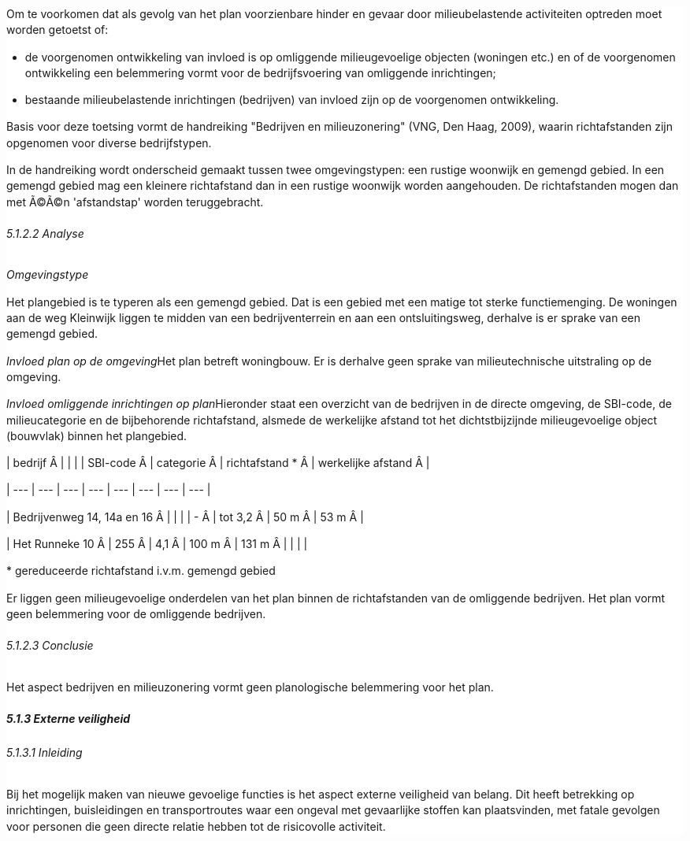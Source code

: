 Om te voorkomen dat als gevolg van het plan voorzienbare hinder en gevaar door milieubelastende activiteiten optreden moet worden getoetst of:

* de voorgenomen ontwikkeling van invloed is op omliggende milieugevoelige objecten (woningen etc.) en of de voorgenomen ontwikkeling een belemmering vormt voor de bedrijfsvoering van omliggende inrichtingen;

* bestaande milieubelastende inrichtingen (bedrijven) van invloed zijn op de voorgenomen ontwikkeling.

Basis voor deze toetsing vormt de handreiking "Bedrijven en milieuzonering" (VNG, Den Haag, 2009\), waarin richtafstanden zijn opgenomen voor diverse bedrijfstypen.

In de handreiking wordt onderscheid gemaakt tussen twee omgevingstypen: een rustige woonwijk en gemengd gebied. In een gemengd gebied mag een kleinere richtafstand dan in een rustige woonwijk worden aangehouden. De richtafstanden mogen dan met Ã©Ã©n 'afstandstap' worden teruggebracht.

###### 5\.1\.2\.2 Analyse

*Omgevingstype*

Het plangebied is te typeren als een gemengd gebied. Dat is een gebied met een matige tot sterke functiemenging. De woningen aan de weg Kleinwijk liggen te midden van een bedrijventerrein en aan een ontsluitingsweg, derhalve is er sprake van een gemengd gebied.

*Invloed plan op de omgeving*Het plan betreft woningbouw. Er is derhalve geen sprake van milieutechnische uitstraling op de omgeving.

*Invloed omliggende inrichtingen op plan*Hieronder staat een overzicht van de bedrijven in de directe omgeving, de SBI\-code, de milieucategorie en de bijbehorende richtafstand, alsmede de werkelijke afstand tot het dichtstbijzijnde milieugevoelige object (bouwvlak) binnen het plangebied.

| bedrijf   Â | | | | SBI\-code   Â | categorie   Â | richtafstand \*   Â | werkelijke afstand   Â |

| --- | --- | --- | --- | --- | --- | --- | --- |

| Bedrijvenweg 14, 14a en 16   Â | | | | \-   Â | tot 3,2   Â | 50 m   Â | 53 m   Â |

| Het Runneke 10   Â | 255   Â | 4,1   Â | 100 m   Â | 131 m   Â | | | |

\* gereduceerde richtafstand i.v.m. gemengd gebied

Er liggen geen milieugevoelige onderdelen van het plan binnen de richtafstanden van de omliggende bedrijven. Het plan vormt geen belemmering voor de omliggende bedrijven.

###### 5\.1\.2\.3 Conclusie

Het aspect bedrijven en milieuzonering vormt geen planologische belemmering voor het plan.

##### 5\.1\.3 Externe veiligheid

###### 5\.1\.3\.1 Inleiding

Bij het mogelijk maken van nieuwe gevoelige functies is het aspect externe veiligheid van belang. Dit heeft betrekking op inrichtingen, buisleidingen en transportroutes waar een ongeval met gevaarlijke stoffen kan plaatsvinden, met fatale gevolgen voor personen die geen directe relatie hebben tot de risicovolle activiteit.
